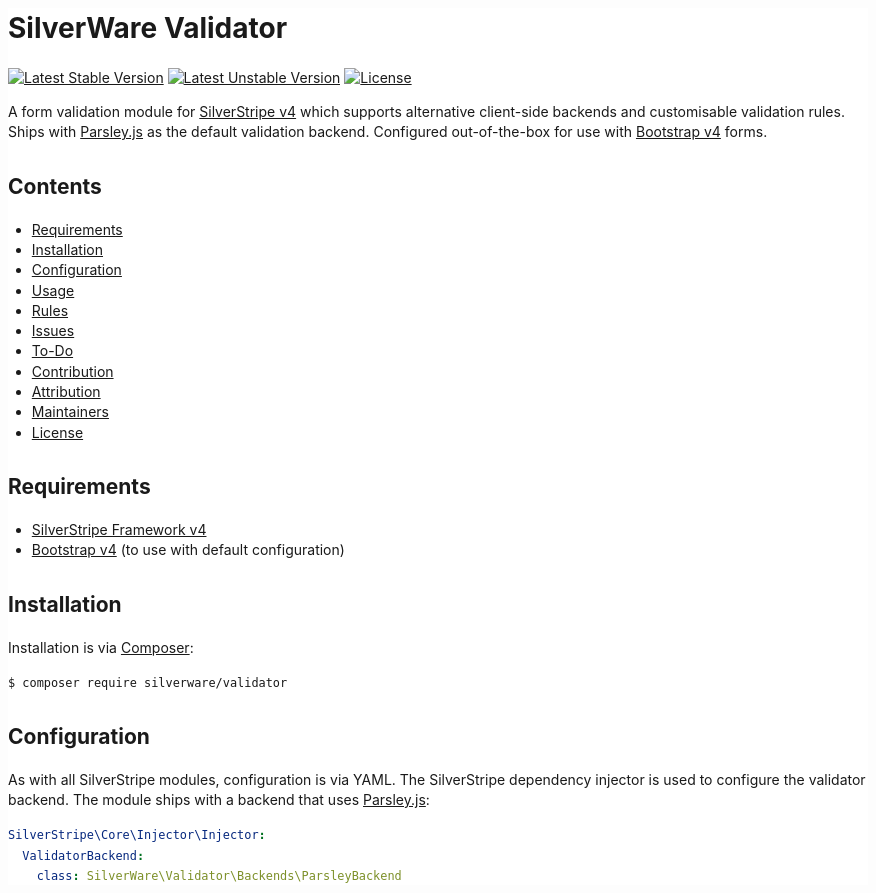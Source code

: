 # SilverWare Validator

[![Latest Stable Version](https://poser.pugx.org/silverware/validator/v/stable)](https://packagist.org/packages/silverware/validator)
[![Latest Unstable Version](https://poser.pugx.org/silverware/validator/v/unstable)](https://packagist.org/packages/silverware/validator)
[![License](https://poser.pugx.org/silverware/validator/license)](https://packagist.org/packages/silverware/validator)

A form validation module for [SilverStripe v4][silverstripe-framework] which supports alternative
client-side backends and customisable validation rules. Ships with [Parsley.js][parsleyjs] as the
default validation backend.  Configured out-of-the-box for use with [Bootstrap v4][bootstrap] forms.

## Contents

- [Requirements](#requirements)
- [Installation](#installation)
- [Configuration](#configuration)
- [Usage](#usage)
- [Rules](#rules)
- [Issues](#issues)
- [To-Do](#to-do)
- [Contribution](#contribution)
- [Attribution](#attribution)
- [Maintainers](#maintainers)
- [License](#license)

## Requirements

- [SilverStripe Framework v4][silverstripe-framework]
- [Bootstrap v4][bootstrap] (to use with default configuration)

## Installation

Installation is via [Composer][composer]:

```
$ composer require silverware/validator
```

## Configuration

As with all SilverStripe modules, configuration is via YAML. The SilverStripe dependency injector is
used to configure the validator backend. The module ships with a backend that uses [Parsley.js][parsleyjs]:

```yaml
SilverStripe\Core\Injector\Injector:
  ValidatorBackend:
    class: SilverWare\Validator\Backends\ParsleyBackend
```


[silverware]: https://github.com/praxisnetau/silverware
[composer]: https://getcomposer.org
[silverstripe-framework]: https://github.com/silverstripe/silverstripe-framework
[issues]: https://github.com/praxisnetau/silverware-validator/issues
[parsleyjs]: http://parsleyjs.org
[zenvalidator]: https://github.com/sheadawson/silverstripe-zenvalidator
[bootstrap]: https://v4-alpha.getbootstrap.com
[momentjs]: https://momentjs.com
[guzzle]: https://github.com/guzzle/guzzle